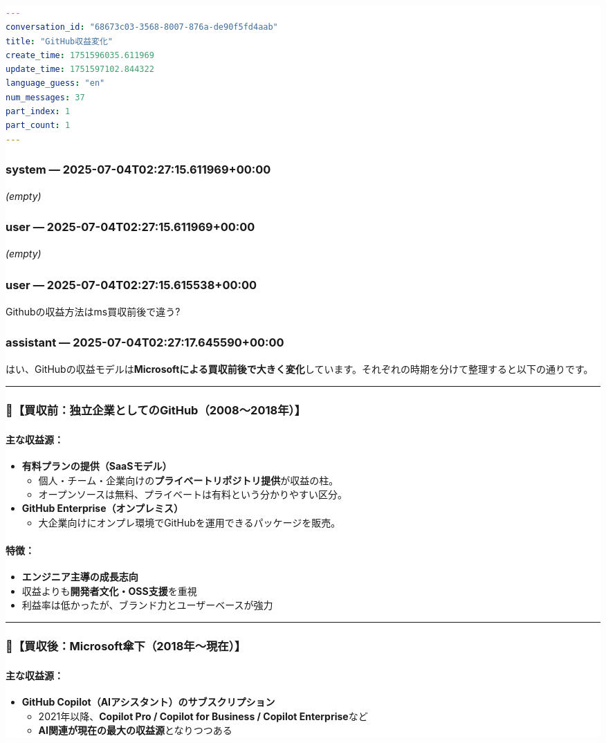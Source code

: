 ```yaml
---
conversation_id: "68673c03-3568-8007-876a-de90f5fd4aab"
title: "GitHub収益変化"
create_time: 1751596035.611969
update_time: 1751597102.844322
language_guess: "en"
num_messages: 37
part_index: 1
part_count: 1
---
```


### system — 2025-07-04T02:27:15.611969+00:00

_(empty)_

### user — 2025-07-04T02:27:15.611969+00:00

_(empty)_

### user — 2025-07-04T02:27:15.615538+00:00

Githubの収益方法はms買収前後で違う?

### assistant — 2025-07-04T02:27:17.645590+00:00

はい、GitHubの収益モデルは**Microsoftによる買収前後で大きく変化**しています。それぞれの時期を分けて整理すると以下の通りです。

---

### 🔹【買収前：独立企業としてのGitHub（2008〜2018年）】
#### 主な収益源：
- **有料プランの提供（SaaSモデル）**  
  - 個人・チーム・企業向けの**プライベートリポジトリ提供**が収益の柱。
  - オープンソースは無料、プライベートは有料という分かりやすい区分。
- **GitHub Enterprise（オンプレミス）**
  - 大企業向けにオンプレ環境でGitHubを運用できるパッケージを販売。

#### 特徴：
- **エンジニア主導の成長志向**
- 収益よりも**開発者文化・OSS支援**を重視
- 利益率は低かったが、ブランド力とユーザーベースが強力

---

### 🔹【買収後：Microsoft傘下（2018年〜現在）】
#### 主な収益源：
- **GitHub Copilot（AIアシスタント）のサブスクリプション**
  - 2021年以降、**Copilot Pro / Copilot for Business / Copilot Enterprise**など
  - **AI関連が現在の最大の収益源**となりつつある

